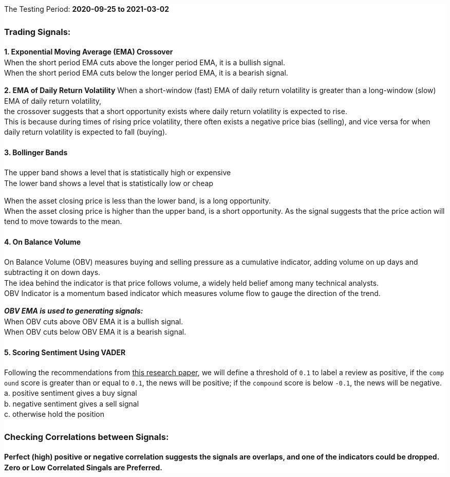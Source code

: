 The Testing Period:
**2020-09-25 to 2021-03-02**

### **Trading Signals:**
**1. Exponential Moving Average (EMA) Crossover**
<br>When the short period EMA cuts above the longer period EMA, it is a bullish signal.
<br>When the short period EMA cuts below the longer period EMA, it is a bearish signal. 

**2. EMA of Daily Return Volatility**
When a short-window (fast) EMA of daily return volatility is greater than a long-window (slow) EMA of daily return volatility, <br> the crossover suggests that a short opportunity exists where daily return volatility is expected to rise.<br>
This is because during times of rising price volatility, there often exists a negative price bias (selling), and vice versa for when daily return volatility is expected to fall (buying).

#### **3. Bollinger Bands**
The upper band shows a level that is statistically high or expensive
<br>The lower band shows a level that is statistically low or cheap

When the asset closing price is less than the lower band, is a long opportunity.
<br>When the asset closing price is higher than the upper band, is a short opportunity. As the signal suggests that the price action will tend to move towards to the mean.

#### **4. On Balance Volume**
On Balance Volume (OBV) measures buying and selling pressure as a cumulative indicator, adding volume on up days and subtracting it on down days.
<br>The idea behind the indicator is that price follows volume, a widely held belief among many technical analysts.
<br>OBV Indicator is a momentum based indicator which measures volume flow to gauge the direction of the trend.

***OBV EMA is used to generating signals:*** 
<br>When OBV cuts above OBV EMA it is a bullish signal.
<br>When OBV cuts below OBV EMA it is a bearish signal.

#### **5. Scoring Sentiment Using VADER**
Following the recommendations from [this research paper](https://scholar.smu.edu/cgi/viewcontent.cgi?article=1051&context=datasciencereview), we will define a threshold of `0.1` to label a review as positive, if the `compound` score is greater than or equal to `0.1`, the news will be positive; if the `compound` score is below `-0.1`, the news will be negative.
<br> a. positive sentiment gives a buy signal
<br> b. negative sentiment gives a sell signal
<br> c. otherwise hold the position

### **Checking Correlations between Signals:**
**Perfect (high) positive or negative correlation suggests the signals are overlaps, and one of the indicators could be dropped.
<br>Zero or Low Correlated Singals are Preferred.**